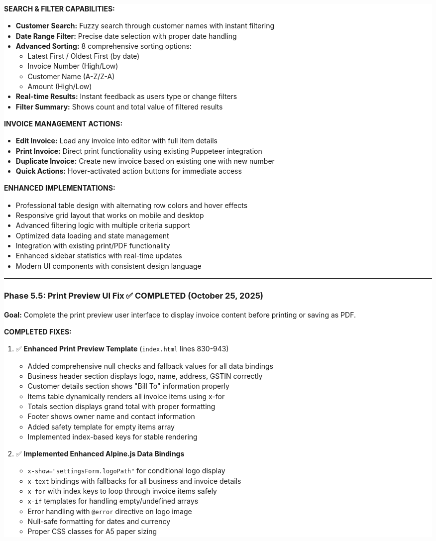 **SEARCH & FILTER CAPABILITIES:**
- **Customer Search:** Fuzzy search through customer names with instant filtering
- **Date Range Filter:** Precise date selection with proper date handling
- **Advanced Sorting:** 8 comprehensive sorting options:
  - Latest First / Oldest First (by date)
  - Invoice Number (High/Low)
  - Customer Name (A-Z/Z-A)
  - Amount (High/Low)
- **Real-time Results:** Instant feedback as users type or change filters
- **Filter Summary:** Shows count and total value of filtered results

**INVOICE MANAGEMENT ACTIONS:**
- **Edit Invoice:** Load any invoice into editor with full item details
- **Print Invoice:** Direct print functionality using existing Puppeteer integration
- **Duplicate Invoice:** Create new invoice based on existing one with new number
- **Quick Actions:** Hover-activated action buttons for immediate access

**ENHANCED IMPLEMENTATIONS:**
- Professional table design with alternating row colors and hover effects
- Responsive grid layout that works on mobile and desktop
- Advanced filtering logic with multiple criteria support
- Optimized data loading and state management
- Integration with existing print/PDF functionality
- Enhanced sidebar statistics with real-time updates
- Modern UI components with consistent design language

---

### Phase 5.5: Print Preview UI Fix ✅ **COMPLETED** (October 25, 2025)

**Goal:** Complete the print preview user interface to display invoice content before printing or saving as PDF.

**COMPLETED FIXES:**

1. ✅ **Enhanced Print Preview Template** (`index.html` lines 830-943)
   - Added comprehensive null checks and fallback values for all data bindings
   - Business header section displays logo, name, address, GSTIN correctly
   - Customer details section shows "Bill To" information properly
   - Items table dynamically renders all invoice items using x-for
   - Totals section displays grand total with proper formatting
   - Footer shows owner name and contact information
   - Added safety template for empty items array
   - Implemented index-based keys for stable rendering

2. ✅ **Implemented Enhanced Alpine.js Data Bindings**
   - `x-show="settingsForm.logoPath"` for conditional logo display
   - `x-text` bindings with fallbacks for all business and invoice details
   - `x-for` with index keys to loop through invoice items safely
   - `x-if` templates for handling empty/undefined arrays
   - Error handling with `@error` directive on logo image
   - Null-safe formatting for dates and currency
   - Proper CSS classes for A5 paper sizing
